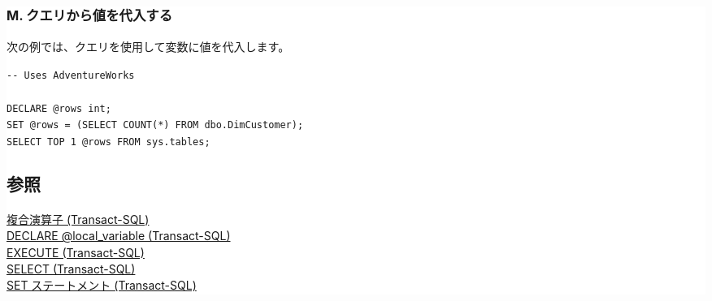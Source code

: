 ### <a name="m-assigning-a-value-from-a-query"></a>M. クエリから値を代入する  
次の例では、クエリを使用して変数に値を代入します。  
  
```  
-- Uses AdventureWorks  
  
DECLARE @rows int;  
SET @rows = (SELECT COUNT(*) FROM dbo.DimCustomer);  
SELECT TOP 1 @rows FROM sys.tables;  
```  
  
## <a name="see-also"></a>参照  
[複合演算子 &#40;Transact-SQL&#41;](../../t-sql/language-elements/compound-operators-transact-sql.md)   
[DECLARE @local_variable &#40;Transact-SQL&#41;](../../t-sql/language-elements/declare-local-variable-transact-sql.md)   
[EXECUTE &#40;Transact-SQL&#41;](../../t-sql/language-elements/execute-transact-sql.md)   
[SELECT &#40;Transact-SQL&#41;](../../t-sql/queries/select-transact-sql.md)   
[SET ステートメント &#40;Transact-SQL&#41;](../../t-sql/statements/set-statements-transact-sql.md)  
  
  

